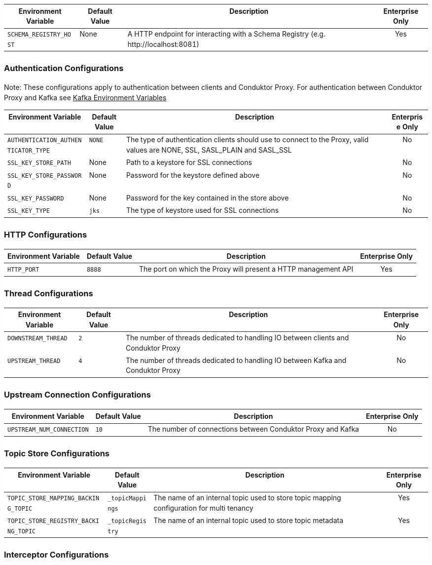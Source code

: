 | Environment Variable    | Default Value | Description                                                                         |  Enterprise Only   |
|-------------------------| ------------- | ----------------------------------------------------------------------------------- |:------------------:|
| `SCHEMA_REGISTRY_HOST`  | None          | A HTTP endpoint for interacting with a Schema Registry (e.g. http://localhost:8081) |        Yes         |

### Authentication Configurations

Note: These configurations apply to authentication between clients and Conduktor Proxy. For authentication between Conduktor Proxy and Kafka see [Kafka Environment Variables](#kafka-environment-variables)

| Environment Variable                | Default Value | Description                                                                                                                | Enterprise Only |
|-------------------------------------| ------------- | -------------------------------------------------------------------------------------------------------------------------- |:---------------:|
| `AUTHENTICATION_AUTHENTICATOR_TYPE` | `NONE`        | The type of authentication clients should use to connect to the Proxy, valid values are NONE, SSL, SASL_PLAIN and SASL_SSL |       No        |
| `SSL_KEY_STORE_PATH`                | None          | Path to a keystore for SSL connections                                                                                     |       No        |
| `SSL_KEY_STORE_PASSWORD`            | None          | Password for the keystore defined above                                                                                    |       No        |
| `SSL_KEY_PASSWORD`                  | None          | Password for the key contained in the store above                                                                          |       No        |
| `SSL_KEY_TYPE`                      | `jks`         | The type of keystore used for SSL connections                                                                              |       No        |

### HTTP Configurations

| Environment Variable | Default Value | Description                                                    | Enterprise Only |
|----------------------| ------------- | -------------------------------------------------------------- |:---------------:|
| `HTTP_PORT`          | `8888`        | The port on which the Proxy will present a HTTP management API |       Yes       | 

### Thread Configurations

| Environment Variable | Default Value | Description                                                                        | Enterprise Only |
|----------------------| ------------- | ---------------------------------------------------------------------------------- |:---------------:|
| `DOWNSTREAM_THREAD`  | `2`           | The number of threads dedicated to handling IO between clients and Conduktor Proxy |       No        |
| `UPSTREAM_THREAD`    | `4`           | The number of threads dedicated to handling IO between Kafka and Conduktor Proxy   |       No        |

### Upstream Connection Configurations

| Environment Variable        | Default Value | Description                                                 | Enterprise Only |
|-----------------------------| ------------- | ----------------------------------------------------------- |:---------------:|
| `UPSTREAM_NUM_CONNECTION`   | `10`          | The number of connections between Conduktor Proxy and Kafka |      No         | 

### Topic Store Configurations

| Environment Variable                  | Default Value    | Description                                                                               | Enterprise Only |
|---------------------------------------| ---------------- | ----------------------------------------------------------------------------------------- |:---------------:|
| `TOPIC_STORE_MAPPING_BACKING_TOPIC`   | `_topicMappings` | The name of an internal topic used to store topic mapping configuration for multi tenancy |       Yes       |
| `TOPIC_STORE_REGISTRY_BACKING_TOPIC`  | `_topicRegistry` | The name of an internal topic used to store topic metadata                                |       Yes       |

### Interceptor Configurations
